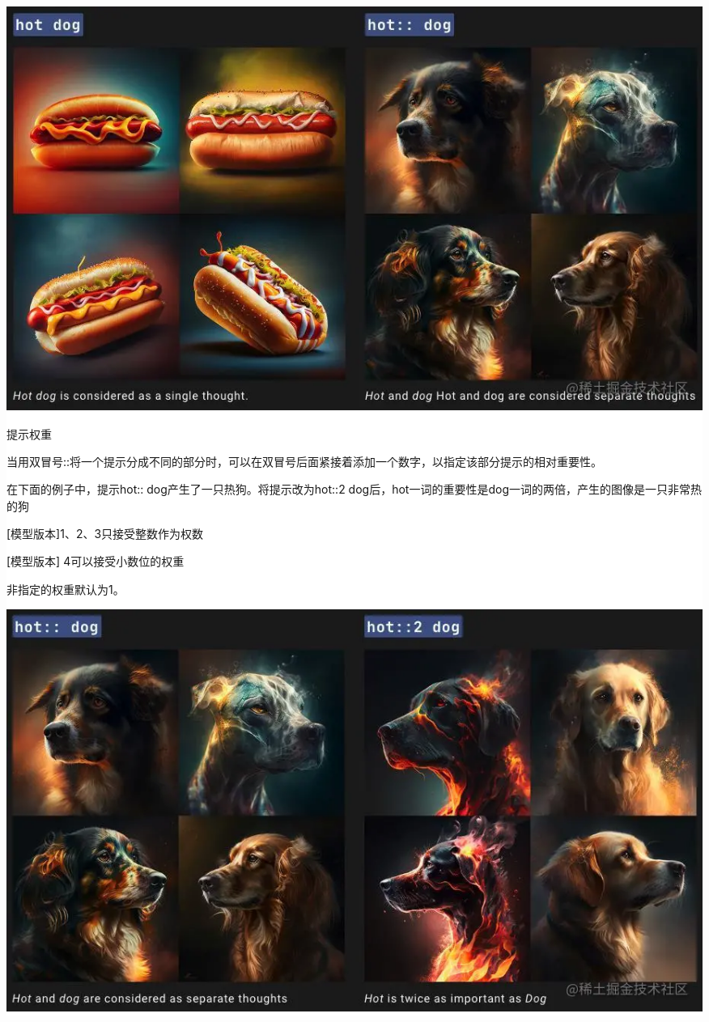![img](./6.Midjourney官方命令详解.assets/6b268396250548118a71a4f9e5495982tplv-k3u1fbpfcp-zoom-in-crop-mark1512000.webp)

提示权重

当用双冒号::将一个提示分成不同的部分时，可以在双冒号后面紧接着添加一个数字，以指定该部分提示的相对重要性。

在下面的例子中，提示hot:: dog产生了一只热狗。将提示改为hot::2 dog后，hot一词的重要性是dog一词的两倍，产生的图像是一只非常热的狗

[模型版本]1、2、3只接受整数作为权数

[模型版本] 4可以接受小数位的权重

非指定的权重默认为1。

![img](./6.Midjourney官方命令详解.assets/6964da41e5e34d38b5cb8b409a86809ctplv-k3u1fbpfcp-zoom-in-crop-mark1512000.webp)
